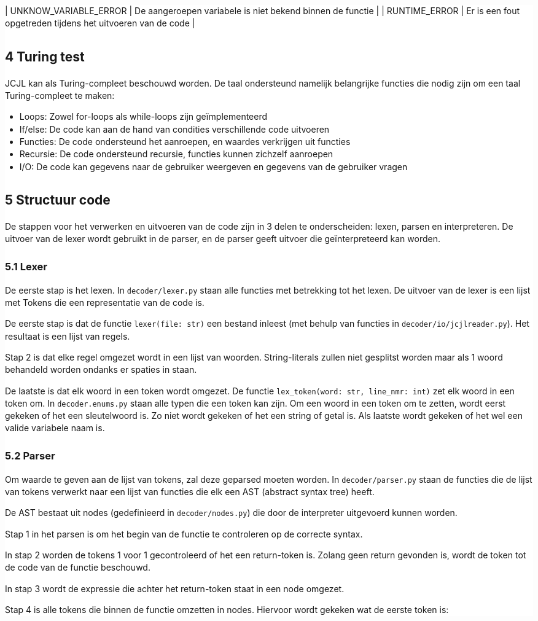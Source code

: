 |     UNKNOW_VARIABLE_ERROR    |     De   aangeroepen variabele is niet bekend binnen de functie                                                                     |
|     RUNTIME_ERROR            |     Er is een   fout opgetreden tijdens het uitvoeren van de code                                                                   |

## 4 Turing test

JCJL kan als Turing-compleet beschouwd worden. De taal ondersteund namelijk belangrijke functies die nodig zijn om een taal Turing-compleet te maken:

- Loops: Zowel for-loops als while-loops zijn geïmplementeerd
- If/else: De code kan aan de hand van condities verschillende code uitvoeren
- Functies: De code ondersteund het aanroepen, en waardes verkrijgen uit functies
- Recursie: De code ondersteund recursie, functies kunnen zichzelf aanroepen
- I/O: De code kan gegevens naar de gebruiker weergeven en gegevens van de gebruiker vragen

## 5 Structuur code

De stappen voor het verwerken en uitvoeren van de code zijn in 3 delen te onderscheiden: lexen, parsen en interpreteren. De uitvoer van de lexer wordt gebruikt in de parser, en de parser geeft uitvoer die geïnterpreteerd kan worden.

### 5.1 Lexer

De eerste stap is het lexen. In `decoder/lexer.py` staan alle functies met betrekking tot het lexen. De uitvoer van de lexer is een lijst met Tokens die een representatie van de code is.

De eerste stap is dat de functie `lexer(file: str)` een bestand inleest (met behulp van functies in `decoder/io/jcjlreader.py`). Het resultaat is een lijst van regels.

Stap 2 is dat elke regel omgezet wordt in een lijst van woorden. String-literals zullen niet gesplitst worden maar als 1 woord behandeld worden ondanks er spaties in staan.

De laatste is dat elk woord in een token wordt omgezet. De functie `lex_token(word: str, line_nmr: int)` zet elk woord in een token om. In `decoder.enums.py` staan alle typen die een token kan zijn. Om een woord in een token om te zetten, wordt eerst gekeken of het een sleutelwoord is. Zo niet wordt gekeken of het een string of getal is. Als laatste wordt gekeken of het wel een valide variabele naam is.

### 5.2 Parser

Om waarde te geven aan de lijst van tokens, zal deze geparsed moeten worden. In `decoder/parser.py` staan de functies die de lijst van tokens verwerkt naar een lijst van functies die elk een AST (abstract syntax tree) heeft. 

De AST bestaat uit nodes (gedefinieerd in `decoder/nodes.py`) die door de interpreter uitgevoerd kunnen worden.

Stap 1 in het parsen is om het begin van de functie te controleren op de correcte syntax. 

In stap 2 worden de tokens 1 voor 1 gecontroleerd of het een return-token is. Zolang geen return gevonden is, wordt de token tot de code van de functie beschouwd. 

In stap 3 wordt de expressie die achter het return-token staat in een node omgezet.

Stap 4 is alle tokens die binnen de functie omzetten in nodes. Hiervoor wordt gekeken wat de eerste token is:

